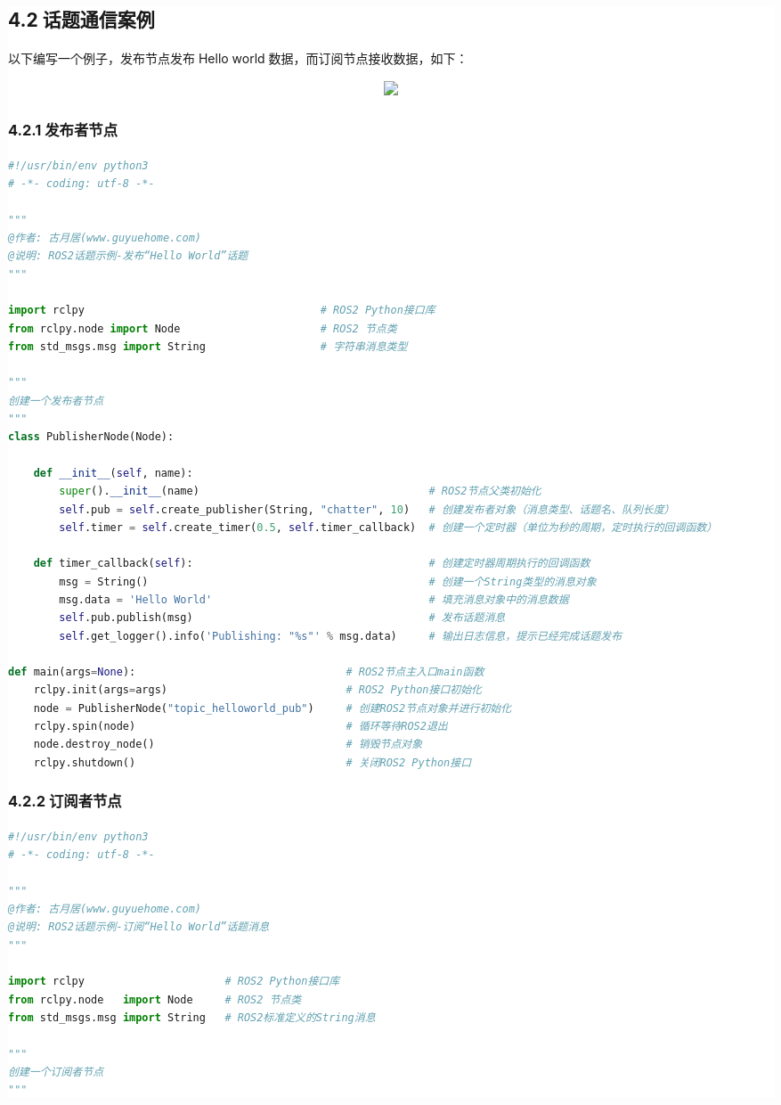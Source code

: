 

## 4.2  话题通信案例

以下编写一个例子，发布节点发布 Hello world 数据，而订阅节点接收数据，如下：
<div align="center"> <img src="https://picture-in-md.oss-cn-guangzhou.aliyuncs.com/image-20220524141514506.png" width = 700 /> </div>

### 4.2.1 发布者节点
```py
#!/usr/bin/env python3
# -*- coding: utf-8 -*-

"""
@作者: 古月居(www.guyuehome.com)
@说明: ROS2话题示例-发布“Hello World”话题
"""

import rclpy                                     # ROS2 Python接口库
from rclpy.node import Node                      # ROS2 节点类
from std_msgs.msg import String                  # 字符串消息类型

"""
创建一个发布者节点
"""
class PublisherNode(Node):

    def __init__(self, name):
        super().__init__(name)                                    # ROS2节点父类初始化
        self.pub = self.create_publisher(String, "chatter", 10)   # 创建发布者对象（消息类型、话题名、队列长度）
        self.timer = self.create_timer(0.5, self.timer_callback)  # 创建一个定时器（单位为秒的周期，定时执行的回调函数）

    def timer_callback(self):                                     # 创建定时器周期执行的回调函数
        msg = String()                                            # 创建一个String类型的消息对象
        msg.data = 'Hello World'                                  # 填充消息对象中的消息数据
        self.pub.publish(msg)                                     # 发布话题消息
        self.get_logger().info('Publishing: "%s"' % msg.data)     # 输出日志信息，提示已经完成话题发布

def main(args=None):                                 # ROS2节点主入口main函数
    rclpy.init(args=args)                            # ROS2 Python接口初始化
    node = PublisherNode("topic_helloworld_pub")     # 创建ROS2节点对象并进行初始化
    rclpy.spin(node)                                 # 循环等待ROS2退出
    node.destroy_node()                              # 销毁节点对象
    rclpy.shutdown()                                 # 关闭ROS2 Python接口

```

### 4.2.2  订阅者节点
```py
#!/usr/bin/env python3
# -*- coding: utf-8 -*-

"""
@作者: 古月居(www.guyuehome.com)
@说明: ROS2话题示例-订阅“Hello World”话题消息
"""

import rclpy                      # ROS2 Python接口库
from rclpy.node   import Node     # ROS2 节点类
from std_msgs.msg import String   # ROS2标准定义的String消息

"""
创建一个订阅者节点
"""
```